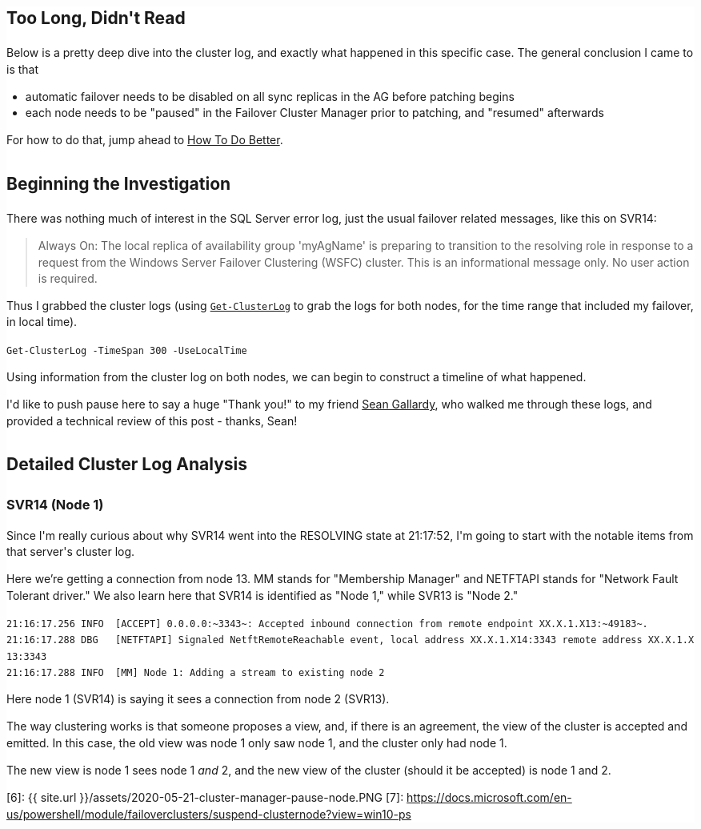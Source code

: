 ## Too Long, Didn't Read

Below is a pretty deep dive into the cluster log, and exactly what happened in this specific case.  The general conclusion I came to is that 

- automatic failover needs to be disabled on all sync replicas in the AG before patching begins
- each node needs to be "paused" in the Failover Cluster Manager prior to patching, and "resumed" afterwards

For how to do that, jump ahead to [How To Do Better](#HowToDoBetter).

## Beginning the Investigation

There was nothing much of interest in the SQL Server error log, just the usual failover related messages, like this on SVR14:

> Always On: The local replica of availability group 'myAgName' is preparing to transition to the resolving role in response to a request from the Windows Server Failover Clustering (WSFC) cluster. This is an informational message only. No user action is required.

Thus I grabbed the cluster logs (using [`Get-ClusterLog`][2] to grab the logs for both nodes, for the time range that included my failover, in local time).

    Get-ClusterLog -TimeSpan 300 -UseLocalTime

Using information from the cluster log on both nodes, we can begin to construct a timeline of what happened.

I'd like to push pause here to say a huge "Thank you!" to my friend [Sean Gallardy][3], who walked me through these logs, and provided a technical review of this post - thanks, Sean!

## Detailed Cluster Log Analysis

### SVR14 (Node 1)

Since I'm really curious about why SVR14 went into the RESOLVING state at 21:17:52, I'm going to start with the notable items from that server's cluster log.

Here we’re getting a connection from node 13.  MM stands for "Membership Manager" and NETFTAPI stands for "Network Fault Tolerant driver."  We also learn here that SVR14 is identified as "Node 1," while SVR13 is "Node 2."

    21:16:17.256 INFO  [ACCEPT] 0.0.0.0:~3343~: Accepted inbound connection from remote endpoint XX.X.1.X13:~49183~.
    21:16:17.288 DBG   [NETFTAPI] Signaled NetftRemoteReachable event, local address XX.X.1.X14:3343 remote address XX.X.1.X13:3343
    21:16:17.288 INFO  [MM] Node 1: Adding a stream to existing node 2

Here node 1 (SVR14) is saying it sees a connection from node 2 (SVR13).

The way clustering works is that someone proposes a view, and, if there is an agreement, the view of the cluster is accepted and emitted.  In this case, the old view was node 1 only saw node 1, and the cluster only had node 1.

The new view is node 1 sees node 1 *and* 2, and the new view of the cluster (should it be accepted) is node 1 and 2.


[1]: https://www.joshthecoder.com/2018/12/03/always-run-rhs-in-separate-process.html
[2]: https://docs.microsoft.com/en-us/powershell/module/failoverclusters/get-clusterlog?view=win10-ps
[3]: https://www.seangallardy.com/
[4]: https://support.microsoft.com/en-us/help/947713/the-implications-of-using-the-forcequorum-switch-to-start-the-cluster
[5]: https://docs.microsoft.com/en-us/sql/database-engine/availability-groups/windows/upgrading-always-on-availability-group-replica-instances?view=sql-server-ver15#rolling-upgrade-process
[6]: {{ site.url }}/assets/2020-05-21-cluster-manager-pause-node.PNG
[7]: https://docs.microsoft.com/en-us/powershell/module/failoverclusters/suspend-clusternode?view=win10-ps
